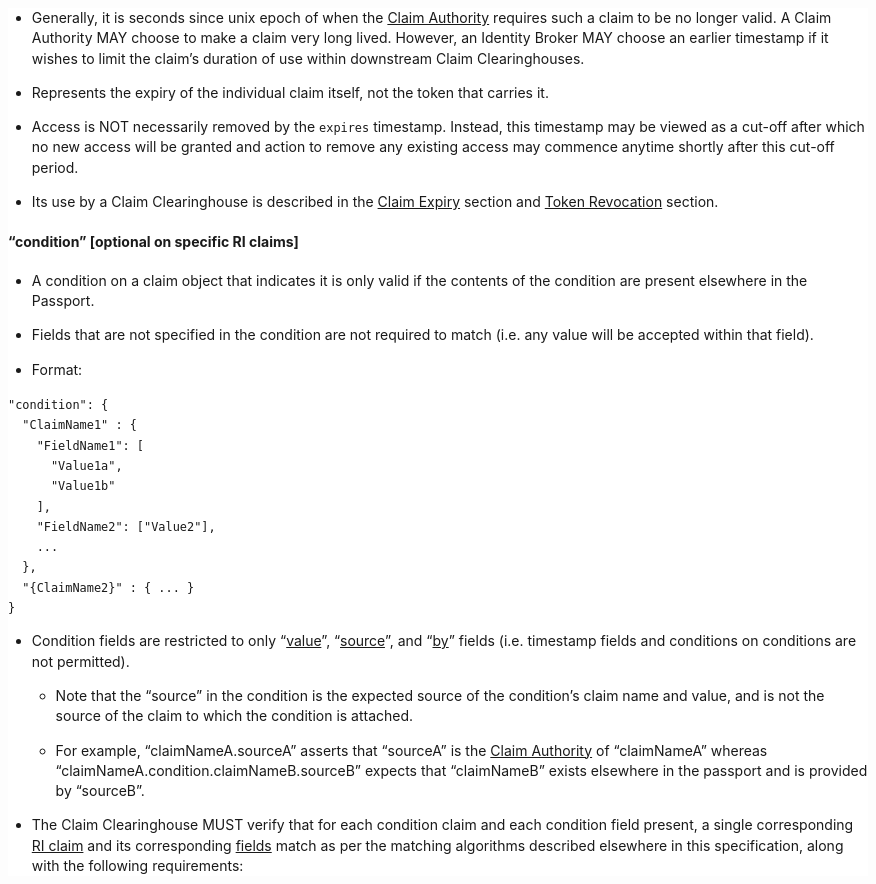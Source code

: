 -   Generally, it is seconds since unix epoch of when the
    [Claim Authority](#claim-authority) requires such a claim to be no longer
    valid. A Claim Authority MAY choose to make a claim very long lived.
    However, an Identity Broker MAY choose an earlier timestamp if it wishes to
    limit the claim’s duration of use within downstream Claim Clearinghouses.

-   Represents the expiry of the individual claim itself, not the token that
    carries it.

-   Access is NOT necessarily removed by the `expires` timestamp. Instead, this
    timestamp may be viewed as a cut-off after which no new access will be
    granted and action to remove any existing access may commence anytime
    shortly after this cut-off period.

-   Its use by a Claim Clearinghouse is described in the
    [Claim Expiry](#url-claim-fields) section and
    [Token Revocation](#claim-and-token-revocation) section.

#### “**condition**” [optional on specific RI claims]

-   A condition on a claim object that indicates it is only valid if the
    contents of the condition are present elsewhere in the Passport.

-   Fields that are not specified in the condition are not required to match
    (i.e. any value will be accepted within that field).

-   Format:

```
"condition": {
  "ClaimName1" : {
    "FieldName1": [
      "Value1a",
      "Value1b"
    ],
    "FieldName2": ["Value2"],
    ...
  },
  "{ClaimName2}" : { ... }
}
```

-   Condition fields are restricted to only “[value](#value-required)”,
    “[source](#source-required)”, and “[by](#by-optional)” fields (i.e.
    timestamp fields and conditions on conditions are not permitted).

    -   Note that the “source” in the condition is the expected source of the
        condition’s claim name and value, and is not the source of the claim to
        which the condition is attached.

    -   For example, “claimNameA.sourceA” asserts that “sourceA” is the
        [Claim Authority](#claim-authority) of “claimNameA” whereas
        “claimNameA.condition.claimNameB.sourceB” expects that “claimNameB”
        exists elsewhere in the passport and is provided by “sourceB”.

-   The Claim Clearinghouse MUST verify that for each condition claim and each
    condition field present, a single corresponding
    [RI claim](#researcher-identity-claim-ri-claim) and its corresponding
    [fields](#claim-object-fields) match as per the matching algorithms
    described elsewhere in this specification, along with the following
    requirements:
